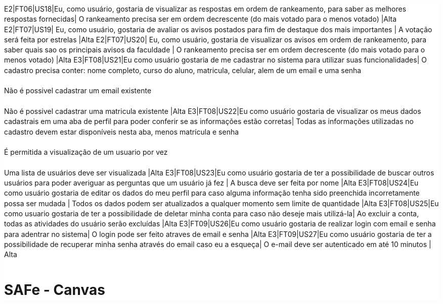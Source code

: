 E2|FT06|US18|Eu, como usuário, gostaria de visualizar as respostas em ordem de rankeamento, para saber as melhores respostas fornecidas| O rankeamento precisa ser em ordem decrescente (do mais votado para o menos votado) |Alta
E2|FT07|US19| Eu, como usuário, gostaria de avaliar os avisos postados para fim de destaque dos mais importantes | A votação será feita por estrelas |Alta
E2|FT07|US20| Eu, como usuário, gostaria de visualizar os avisos em ordem de rankeamento, para saber quais sao os principais avisos da faculdade | O rankeamento precisa ser em ordem decrescente (do mais votado para o menos votado) |Alta
E3|FT08|US21|Eu como usuário gostaria de me cadastrar no sistema para utilizar suas funcionalidades| O cadastro precisa conter: nome completo, curso do aluno, matricula, celular, alem de um email e uma senha <br><br> Não é possivel cadastrar um email existente <br><br> Não é possivel cadastrar uma matricula existente |Alta
E3|FT08|US22|Eu como usuário gostaria de visualizar os meus dados cadastrais em uma aba de perfil para poder conferir se as informações estão corretas| Todas as informações utilizadas no cadastro devem estar disponíveis nesta aba, menos matrícula e senha<br><br>É permitida a visualização de um usuario por vez<br><br>Uma lista de usuários deve ser visualizada |Alta
E3|FT08|US23|Eu como usuário gostaria de ter a possibilidade de buscar outros usuários para poder averiguar as perguntas que um usuário já fez | A busca deve ser feita por nome |Alta
E3|FT08|US24|Eu como usuário gostaria de editar os dados do meu perfil para caso alguma informação tenha sido preenchida incorretamente possa ser mudada | Todos os dados podem ser atualizados a qualquer momento sem limite de quantidade |Alta
E3|FT08|US25|Eu como usuario gostaria de ter a possibilidade de deletar minha conta para caso não deseje mais utilizá-la| Ao excluir a conta, todas as atividades do usuário serão excluídas |Alta
E3|FT09|US26|Eu como usuário gostaria de realizar login com email e senha para adentrar no sistema| O login pode ser feito atraves de email e senha |Alta
E3|FT09|US27|Eu como usuário gostaria de ter a possibilidade de recuperar minha senha através do email caso eu a esqueça| O e-mail deve ser autenticado em até 10 minutos | Alta


# SAFe - Canvas

<iframe width="768" height="432" src="https://miro.com/app/board/uXjVP-ZXHz0=/?share_link_id=277451054040" frameborder="0" scrolling="no" allowfullscreen></iframe>
